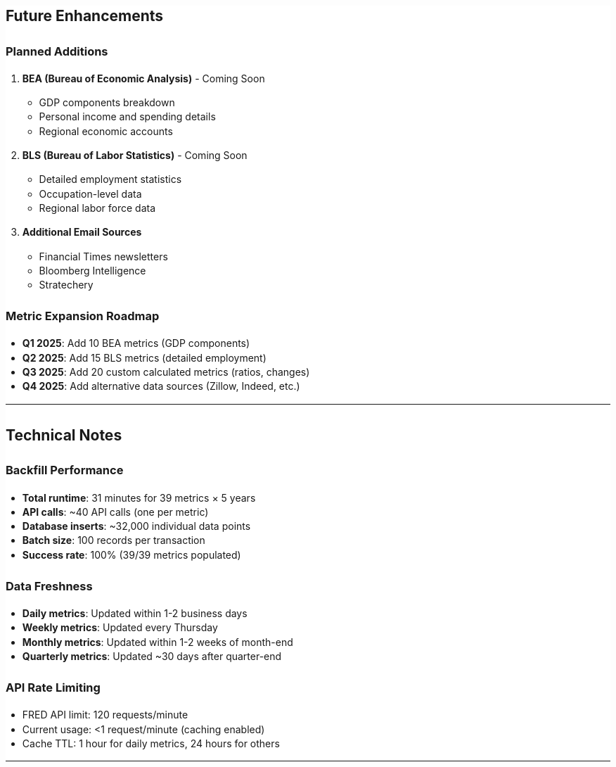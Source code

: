 
## Future Enhancements

### Planned Additions

1. **BEA (Bureau of Economic Analysis)** - Coming Soon
   - GDP components breakdown
   - Personal income and spending details
   - Regional economic accounts

2. **BLS (Bureau of Labor Statistics)** - Coming Soon
   - Detailed employment statistics
   - Occupation-level data
   - Regional labor force data

3. **Additional Email Sources**
   - Financial Times newsletters
   - Bloomberg Intelligence
   - Stratechery

### Metric Expansion Roadmap

- **Q1 2025**: Add 10 BEA metrics (GDP components)
- **Q2 2025**: Add 15 BLS metrics (detailed employment)
- **Q3 2025**: Add 20 custom calculated metrics (ratios, changes)
- **Q4 2025**: Add alternative data sources (Zillow, Indeed, etc.)

---

## Technical Notes

### Backfill Performance

- **Total runtime**: 31 minutes for 39 metrics × 5 years
- **API calls**: ~40 API calls (one per metric)
- **Database inserts**: ~32,000 individual data points
- **Batch size**: 100 records per transaction
- **Success rate**: 100% (39/39 metrics populated)

### Data Freshness

- **Daily metrics**: Updated within 1-2 business days
- **Weekly metrics**: Updated every Thursday
- **Monthly metrics**: Updated within 1-2 weeks of month-end
- **Quarterly metrics**: Updated ~30 days after quarter-end

### API Rate Limiting

- FRED API limit: 120 requests/minute
- Current usage: <1 request/minute (caching enabled)
- Cache TTL: 1 hour for daily metrics, 24 hours for others

---